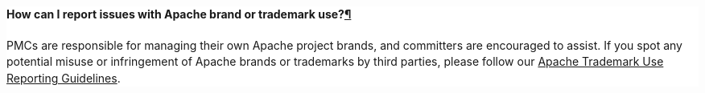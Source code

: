 <h4 id="trademarks">How can I report issues with Apache brand or trademark use?<a class="headerlink" href="#trademarks" title="Permanent link">&para;</a></h4>

PMCs are responsible for managing their own Apache project brands, and committers are encouraged to assist. If you spot any potential misuse or infringement of Apache brands or trademarks by third parties, please follow our  <a href="https://www.apache.org/foundation/marks/reporting.html" target="_blank">Apache Trademark Use Reporting Guidelines</a>.
